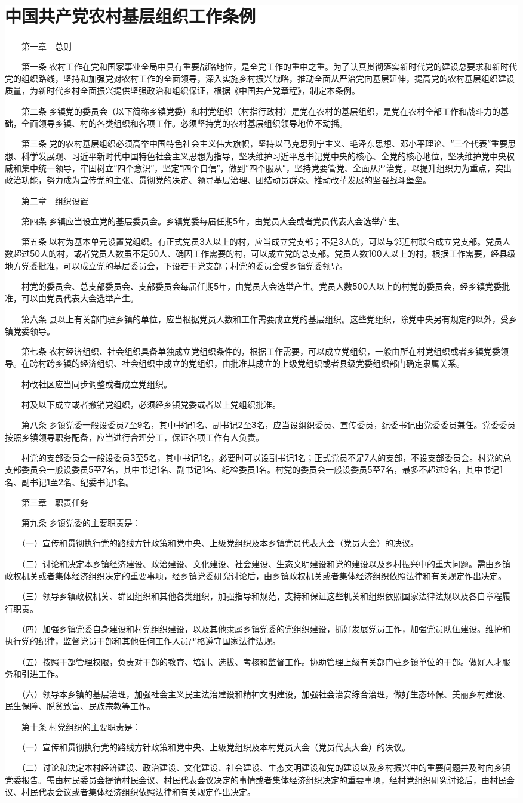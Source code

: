 # 中国共产党农村基层组织工作条例

　　第一章　总则

　　第一条 农村工作在党和国家事业全局中具有重要战略地位，是全党工作的重中之重。为了认真贯彻落实新时代党的建设总要求和新时代党的组织路线，坚持和加强党对农村工作的全面领导，深入实施乡村振兴战略，推动全面从严治党向基层延伸，提高党的农村基层组织建设质量，为新时代乡村全面振兴提供坚强政治和组织保证，根据《中国共产党章程》，制定本条例。

　　第二条 乡镇党的委员会（以下简称乡镇党委）和村党组织（村指行政村）是党在农村的基层组织，是党在农村全部工作和战斗力的基础，全面领导乡镇、村的各类组织和各项工作。必须坚持党的农村基层组织领导地位不动摇。

　　第三条 党的农村基层组织必须高举中国特色社会主义伟大旗帜，坚持以马克思列宁主义、毛泽东思想、邓小平理论、“三个代表”重要思想、科学发展观、习近平新时代中国特色社会主义思想为指导，坚决维护习近平总书记党中央的核心、全党的核心地位，坚决维护党中央权威和集中统一领导，牢固树立“四个意识”，坚定“四个自信”，做到“四个服从”，坚持党要管党、全面从严治党，以提升组织力为重点，突出政治功能，努力成为宣传党的主张、贯彻党的决定、领导基层治理、团结动员群众、推动改革发展的坚强战斗堡垒。

　　第二章　组织设置

　　第四条 乡镇应当设立党的基层委员会。乡镇党委每届任期5年，由党员大会或者党员代表大会选举产生。

　　第五条 以村为基本单元设置党组织。有正式党员3人以上的村，应当成立党支部；不足3人的，可以与邻近村联合成立党支部。党员人数超过50人的村，或者党员人数虽不足50人、确因工作需要的村，可以成立党的总支部。党员人数100人以上的村，根据工作需要，经县级地方党委批准，可以成立党的基层委员会，下设若干党支部；村党的委员会受乡镇党委领导。

　　村党的委员会、总支部委员会、支部委员会每届任期5年，由党员大会选举产生。党员人数500人以上的村党的委员会，经乡镇党委批准，可以由党员代表大会选举产生。

　　第六条 县以上有关部门驻乡镇的单位，应当根据党员人数和工作需要成立党的基层组织。这些党组织，除党中央另有规定的以外，受乡镇党委领导。

　　第七条 农村经济组织、社会组织具备单独成立党组织条件的，根据工作需要，可以成立党组织，一般由所在村党组织或者乡镇党委领导。在跨村跨乡镇的经济组织、社会组织中成立的党组织，由批准其成立的上级党组织或者县级党委组织部门确定隶属关系。

　　村改社区应当同步调整或者成立党组织。

　　村及以下成立或者撤销党组织，必须经乡镇党委或者以上党组织批准。

　　第八条 乡镇党委一般设委员7至9名，其中书记1名、副书记2至3名，应当设组织委员、宣传委员，纪委书记由党委委员兼任。党委委员按照乡镇领导职务配备，应当进行合理分工，保证各项工作有人负责。

　　村党的支部委员会一般设委员3至5名，其中书记1名，必要时可以设副书记1名；正式党员不足7人的支部，不设支部委员会。村党的总支部委员会一般设委员5至7名，其中书记1名、副书记1名、纪检委员1名。村党的委员会一般设委员5至7名，最多不超过9名，其中书记1名、副书记1至2名、纪委书记1名。

　　第三章　职责任务

　　第九条 乡镇党委的主要职责是：

　　（一）宣传和贯彻执行党的路线方针政策和党中央、上级党组织及本乡镇党员代表大会（党员大会）的决议。

　　（二）讨论和决定本乡镇经济建设、政治建设、文化建设、社会建设、生态文明建设和党的建设以及乡村振兴中的重大问题。需由乡镇政权机关或者集体经济组织决定的重要事项，经乡镇党委研究讨论后，由乡镇政权机关或者集体经济组织依照法律和有关规定作出决定。

　　（三）领导乡镇政权机关、群团组织和其他各类组织，加强指导和规范，支持和保证这些机关和组织依照国家法律法规以及各自章程履行职责。

　　（四）加强乡镇党委自身建设和村党组织建设，以及其他隶属乡镇党委的党组织建设，抓好发展党员工作，加强党员队伍建设。维护和执行党的纪律，监督党员干部和其他任何工作人员严格遵守国家法律法规。

　　（五）按照干部管理权限，负责对干部的教育、培训、选拔、考核和监督工作。协助管理上级有关部门驻乡镇单位的干部。做好人才服务和引进工作。

　　（六）领导本乡镇的基层治理，加强社会主义民主法治建设和精神文明建设，加强社会治安综合治理，做好生态环保、美丽乡村建设、民生保障、脱贫致富、民族宗教等工作。

　　第十条 村党组织的主要职责是：

　　（一）宣传和贯彻执行党的路线方针政策和党中央、上级党组织及本村党员大会（党员代表大会）的决议。

　　（二）讨论和决定本村经济建设、政治建设、文化建设、社会建设、生态文明建设和党的建设以及乡村振兴中的重要问题并及时向乡镇党委报告。需由村民委员会提请村民会议、村民代表会议决定的事情或者集体经济组织决定的重要事项，经村党组织研究讨论后，由村民会议、村民代表会议或者集体经济组织依照法律和有关规定作出决定。
